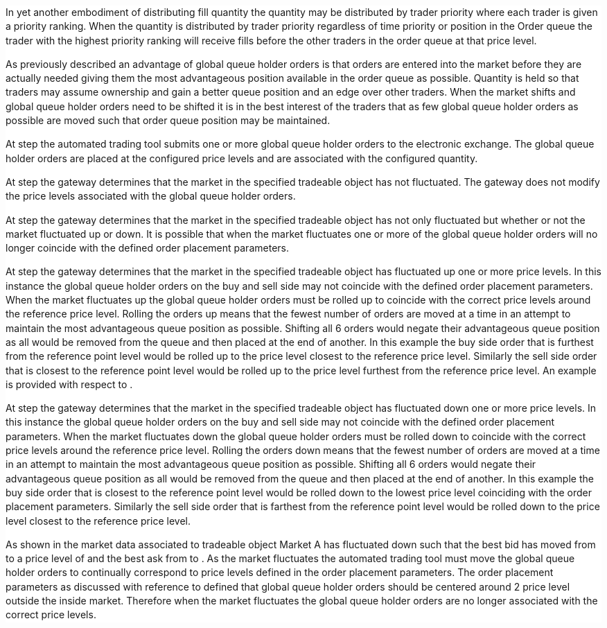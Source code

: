 In yet another embodiment of distributing fill quantity the quantity may be distributed by trader priority where each trader is given a priority ranking. When the quantity is distributed by trader priority regardless of time priority or position in the Order queue the trader with the highest priority ranking will receive fills before the other traders in the order queue at that price level.

As previously described an advantage of global queue holder orders is that orders are entered into the market before they are actually needed giving them the most advantageous position available in the order queue as possible. Quantity is held so that traders may assume ownership and gain a better queue position and an edge over other traders. When the market shifts and global queue holder orders need to be shifted it is in the best interest of the traders that as few global queue holder orders as possible are moved such that order queue position may be maintained.

At step the automated trading tool submits one or more global queue holder orders to the electronic exchange. The global queue holder orders are placed at the configured price levels and are associated with the configured quantity.

At step the gateway determines that the market in the specified tradeable object has not fluctuated. The gateway does not modify the price levels associated with the global queue holder orders.

At step the gateway determines that the market in the specified tradeable object has not only fluctuated but whether or not the market fluctuated up or down. It is possible that when the market fluctuates one or more of the global queue holder orders will no longer coincide with the defined order placement parameters.

At step the gateway determines that the market in the specified tradeable object has fluctuated up one or more price levels. In this instance the global queue holder orders on the buy and sell side may not coincide with the defined order placement parameters. When the market fluctuates up the global queue holder orders must be rolled up to coincide with the correct price levels around the reference price level. Rolling the orders up means that the fewest number of orders are moved at a time in an attempt to maintain the most advantageous queue position as possible. Shifting all 6 orders would negate their advantageous queue position as all would be removed from the queue and then placed at the end of another. In this example the buy side order that is furthest from the reference point level would be rolled up to the price level closest to the reference price level. Similarly the sell side order that is closest to the reference point level would be rolled up to the price level furthest from the reference price level. An example is provided with respect to .

At step the gateway determines that the market in the specified tradeable object has fluctuated down one or more price levels. In this instance the global queue holder orders on the buy and sell side may not coincide with the defined order placement parameters. When the market fluctuates down the global queue holder orders must be rolled down to coincide with the correct price levels around the reference price level. Rolling the orders down means that the fewest number of orders are moved at a time in an attempt to maintain the most advantageous queue position as possible. Shifting all 6 orders would negate their advantageous queue position as all would be removed from the queue and then placed at the end of another. In this example the buy side order that is closest to the reference point level would be rolled down to the lowest price level coinciding with the order placement parameters. Similarly the sell side order that is farthest from the reference point level would be rolled down to the price level closest to the reference price level.

As shown in the market data associated to tradeable object Market A has fluctuated down such that the best bid has moved from to a price level of and the best ask from to . As the market fluctuates the automated trading tool must move the global queue holder orders to continually correspond to price levels defined in the order placement parameters. The order placement parameters as discussed with reference to defined that global queue holder orders should be centered around 2 price level outside the inside market. Therefore when the market fluctuates the global queue holder orders are no longer associated with the correct price levels.
